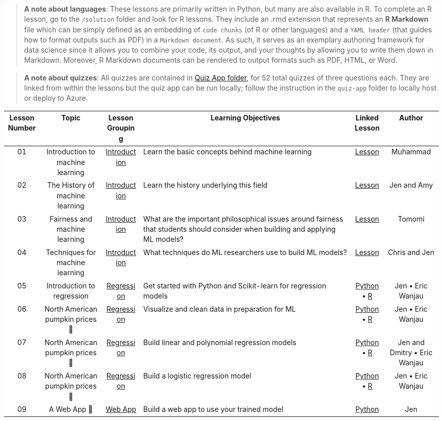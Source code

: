 > **A note about languages**: These lessons are primarily written in Python, but many are also available in R. To complete an R lesson, go to the `/solution` folder and look for R lessons. They include an .rmd extension that represents an **R Markdown** file which can be simply defined as an embedding of `code chunks` (of R or other languages) and a `YAML header` (that guides how to format outputs such as PDF) in a `Markdown document`. As such, it serves as an exemplary authoring framework for data science since it allows you to combine your code, its output, and your thoughts by allowing you to write them down in Markdown. Moreover, R Markdown documents can be rendered to output formats such as PDF, HTML, or Word.

> **A note about quizzes**: All quizzes are contained in [Quiz App folder](./quiz-app/), for 52 total quizzes of three questions each. They are linked from within the lessons but the quiz app can be run locally; follow the instruction in the `quiz-app` folder to locally host or deploy to Azure.

| Lesson Number |                             Topic                              |                   Lesson Grouping                   | Learning Objectives                                                                                                             |                                                              Linked Lesson                                                               |                        Author                        |
| :-----------: | :------------------------------------------------------------: | :-------------------------------------------------: | ------------------------------------------------------------------------------------------------------------------------------- | :--------------------------------------------------------------------------------------------------------------------------------------: | :--------------------------------------------------: |
|      01       |                Introduction to machine learning                |      [Introduction](1-Introduction/README.md)       | Learn the basic concepts behind machine learning                                                                                |                                             [Lesson](1-Introduction/1-intro-to-ML/README.md)                                             |                       Muhammad                       |
|      02       |                The History of machine learning                 |      [Introduction](1-Introduction/README.md)       | Learn the history underlying this field                                                                                         |                                            [Lesson](1-Introduction/2-history-of-ML/README.md)                                            |                     Jen and Amy                      |
|      03       |                 Fairness and machine learning                  |      [Introduction](1-Introduction/README.md)       | What are the important philosophical issues around fairness that students should consider when building and applying ML models? |                                              [Lesson](1-Introduction/3-fairness/README.md)                                               |                        Tomomi                        |
|      04       |                Techniques for machine learning                 |      [Introduction](1-Introduction/README.md)       | What techniques do ML researchers use to build ML models?                                                                       |                                          [Lesson](1-Introduction/4-techniques-of-ML/README.md)                                           |                    Chris and Jen                     |
|      05       |                   Introduction to regression                   |        [Regression](2-Regression/README.md)         | Get started with Python and Scikit-learn for regression models                                                                  |         [Python](2-Regression/1-Tools/README.md) • [R](2-Regression/1-Tools/solution/R/lesson_1.html)         |      Jen • Eric Wanjau       |
|      06       |                North American pumpkin prices 🎃                |        [Regression](2-Regression/README.md)         | Visualize and clean data in preparation for ML                                                                                  |          [Python](2-Regression/2-Data/README.md) • [R](2-Regression/2-Data/solution/R/lesson_2.html)          |      Jen • Eric Wanjau       |
|      07       |                North American pumpkin prices 🎃                |        [Regression](2-Regression/README.md)         | Build linear and polynomial regression models                                                                                   |        [Python](2-Regression/3-Linear/README.md) • [R](2-Regression/3-Linear/solution/R/lesson_3.html)        |      Jen and Dmitry • Eric Wanjau       |
|      08       |                North American pumpkin prices 🎃                |        [Regression](2-Regression/README.md)         | Build a logistic regression model                                                                                               |     [Python](2-Regression/4-Logistic/README.md) • [R](2-Regression/4-Logistic/solution/R/lesson_4.html)      |      Jen • Eric Wanjau       |
|      09       |                          A Web App 🔌                          |           [Web App](3-Web-App/README.md)            | Build a web app to use your trained model                                                                                       |                                                 [Python](3-Web-App/1-Web-App/README.md)                                                  |                         Jen                          |